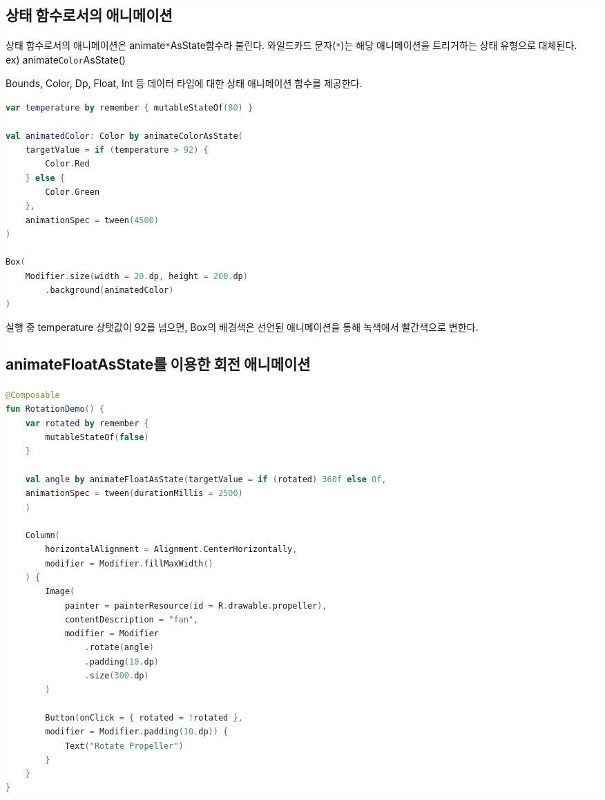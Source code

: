 ## 상태 함수로서의 애니메이션
상태 함수로서의 애니메이션은 animate`*`AsState함수라 불린다. 와일드카드 문자(`*`)는 해당 애니메이션을 트리거하는 상태 유형으로 대체된다.   
ex) animate`Color`AsState()   

Bounds, Color, Dp, Float, Int 등 데이터 타입에 대한 상태 애니메이션 함수를 제공한다.   

```kotlin
var temperature by remember { mutableStateOf(80) }

val animatedColor: Color by animateColorAsState(
    targetValue = if (temperature > 92) {
        Color.Red
    } else {
        Color.Green
    },
    animationSpec = tween(4500)
)

Box(
    Modifier.size(width = 20.dp, height = 200.dp)
        .background(animatedColor)
)
```   

실행 중 temperature 상탯값이 92를 넘으면, Box의 배경색은 선언된 애니메이션을 통해 녹색에서 빨간색으로 변한다.   

## animateFloatAsState를 이용한 회전 애니메이션
```kotlin
@Composable
fun RotationDemo() {
    var rotated by remember {
        mutableStateOf(false)
    }

    val angle by animateFloatAsState(targetValue = if (rotated) 360f else 0f,
    animationSpec = tween(durationMillis = 2500)
    )

    Column(
        horizontalAlignment = Alignment.CenterHorizontally,
        modifier = Modifier.fillMaxWidth()
    ) {
        Image(
            painter = painterResource(id = R.drawable.propeller),
            contentDescription = "fan",
            modifier = Modifier
                .rotate(angle)
                .padding(10.dp)
                .size(300.dp)
        )

        Button(onClick = { rotated = !rotated },
        modifier = Modifier.padding(10.dp)) {
            Text("Rotate Propeller")
        }
    }
}
```   
